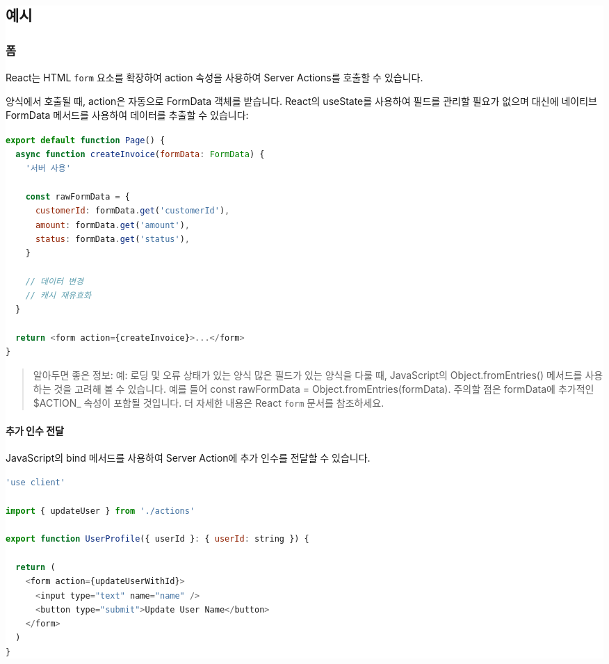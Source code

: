 ## 예시

### 폼

<div class="content-ad"></div>

React는 HTML `form` 요소를 확장하여 action 속성을 사용하여 Server Actions를 호출할 수 있습니다.

양식에서 호출될 때, action은 자동으로 FormData 객체를 받습니다. React의 useState를 사용하여 필드를 관리할 필요가 없으며 대신에 네이티브 FormData 메서드를 사용하여 데이터를 추출할 수 있습니다:

```js
export default function Page() {
  async function createInvoice(formData: FormData) {
    '서버 사용'

    const rawFormData = {
      customerId: formData.get('customerId'),
      amount: formData.get('amount'),
      status: formData.get('status'),
    }

    // 데이터 변경
    // 캐시 재유효화
  }

  return <form action={createInvoice}>...</form>
}
```

> 알아두면 좋은 정보:
예: 로딩 및 오류 상태가 있는 양식
많은 필드가 있는 양식을 다룰 때, JavaScript의 Object.fromEntries() 메서드를 사용하는 것을 고려해 볼 수 있습니다. 예를 들어 const rawFormData = Object.fromEntries(formData). 주의할 점은 formData에 추가적인 $ACTION_ 속성이 포함될 것입니다.
더 자세한 내용은 React `form` 문서를 참조하세요.

<div class="content-ad"></div>

#### 추가 인수 전달

JavaScript의 bind 메서드를 사용하여 Server Action에 추가 인수를 전달할 수 있습니다.

```js
'use client'

import { updateUser } from './actions'

export function UserProfile({ userId }: { userId: string }) {

  return (
    <form action={updateUserWithId}>
      <input type="text" name="name" />
      <button type="submit">Update User Name</button>
    </form>
  )
}
```
